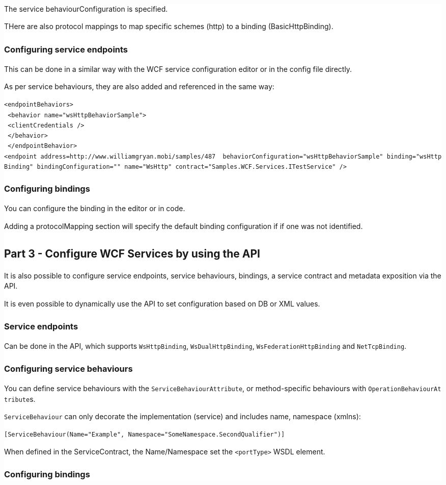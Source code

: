 The service behaviourConfiguration is specified.

THere are also protocol mappings to map specific schemes (http) to a binding (BasicHttpBinding).

### Configuring service endpoints

This can be done in a similar way with the WCF service configuration editor or in the config file directly.

As per service behaviours, they are also added and referenced in the same way:

```
<endpointBehaviors>
 <behavior name="wsHttpBehaviorSample">
 <clientCredentials />
 </behavior>
 </endpointBehavior>
<endpoint address=http://www.williamgryan.mobi/samples/487  behaviorConfiguration="wsHttpBehaviorSample" binding="wsHttpBinding" bindingConfiguration="" name="WsHttp" contract="Samples.WCF.Services.ITestService" />
```

### Configuring bindings

You can configure the binding in the editor or in code.

Adding a protocolMapping section will specify the default binding configuration if if one was not identified.


## Part 3 - Configure WCF Services by using the API

It is also possible to configure service endpoints, service behaviours, bindings, a service contract and metadata exposition via the API.

It is even possible to dynamically use the API to set configuration based on DB or XML values.

### Service endpoints

Can be done in the API, which supports `WsHttpBinding`, `WsDualHttpBinding`, `WsFederationHttpBinding` and `NetTcpBinding`.

### Configuring service behaviours

You can define service behaviours with the `ServiceBehaviourAttribute`, or method-specific behaviours with `OperationBehaviourAttribute`s.


`ServiceBehaviour` can only decorate the implementation (service) and includes name, namespace (xmlns):

`[ServiceBehaviour(Name="Example", Namespace="SomeNamespace.SecondQualifier")]`

When defined in the ServiceContract, the Name/Namespace set the `<portType>` WSDL element.

### Configuring bindings
